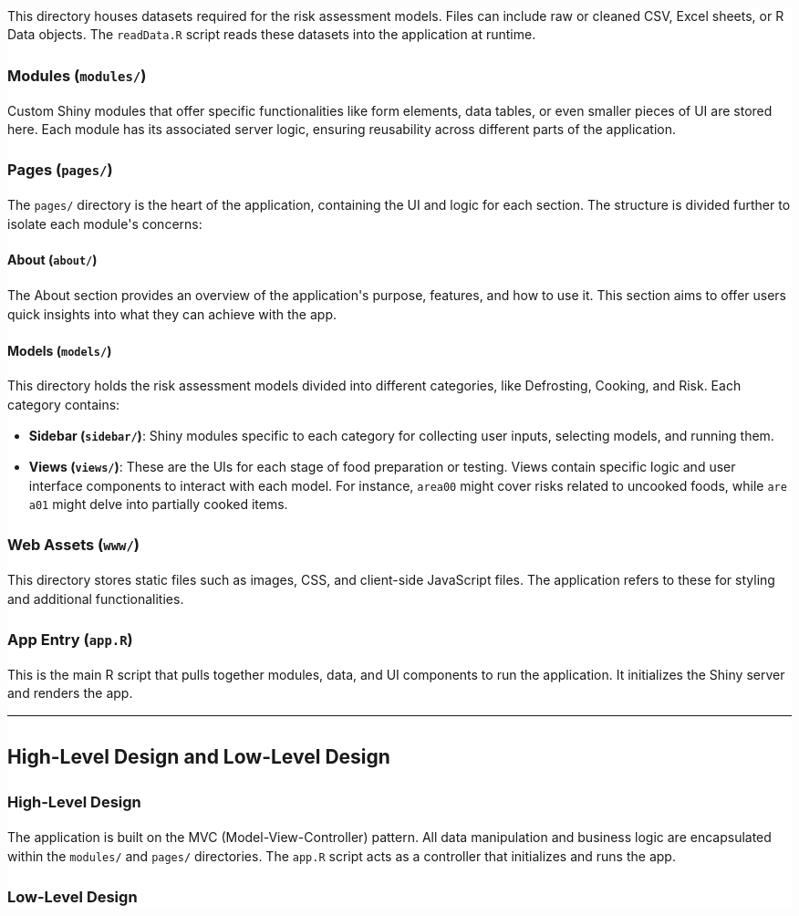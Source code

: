 This directory houses datasets required for the risk assessment models. Files can include raw or cleaned CSV, Excel sheets, or R Data objects. The `readData.R` script reads these datasets into the application at runtime.

### Modules (`modules/`)

Custom Shiny modules that offer specific functionalities like form elements, data tables, or even smaller pieces of UI are stored here. Each module has its associated server logic, ensuring reusability across different parts of the application.

### Pages (`pages/`)

The `pages/` directory is the heart of the application, containing the UI and logic for each section. The structure is divided further to isolate each module's concerns:

#### About (`about/`)

The About section provides an overview of the application's purpose, features, and how to use it. This section aims to offer users quick insights into what they can achieve with the app.

#### Models (`models/`)

This directory holds the risk assessment models divided into different categories, like Defrosting, Cooking, and Risk. Each category contains:

*   **Sidebar (`sidebar/`)**: Shiny modules specific to each category for collecting user inputs, selecting models, and running them.

*   **Views (`views/`)**: These are the UIs for each stage of food preparation or testing. Views contain specific logic and user interface components to interact with each model. For instance, `area00` might cover risks related to uncooked foods, while `area01` might delve into partially cooked items.

### Web Assets (`www/`)

This directory stores static files such as images, CSS, and client-side JavaScript files. The application refers to these for styling and additional functionalities.

### App Entry (`app.R`)

This is the main R script that pulls together modules, data, and UI components to run the application. It initializes the Shiny server and renders the app.

***

## High-Level Design and Low-Level Design

### High-Level Design

The application is built on the MVC (Model-View-Controller) pattern. All data manipulation and business logic are encapsulated within the `modules/` and `pages/` directories. The `app.R` script acts as a controller that initializes and runs the app.

### Low-Level Design
